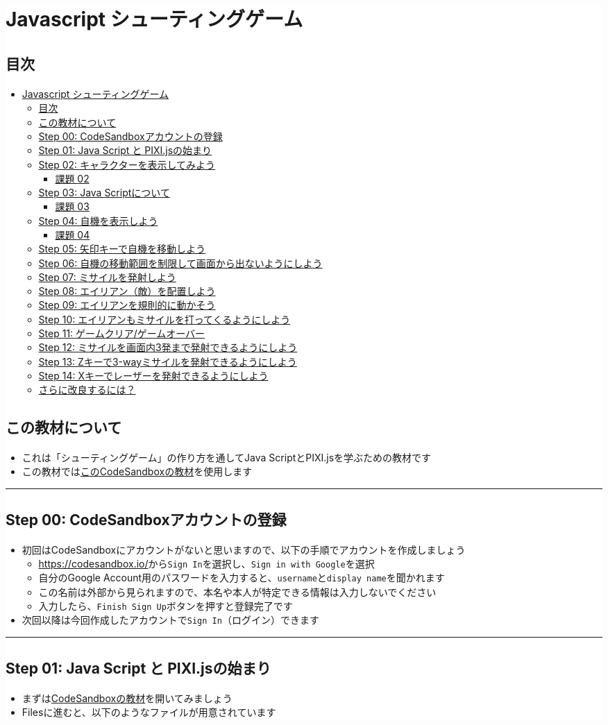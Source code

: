 # Javascript シューティングゲーム

## 目次

- [Javascript シューティングゲーム](#javascript-シューティングゲーム)
  - [目次](#目次)
  - [この教材について](#この教材について)
  - [Step 00: CodeSandboxアカウントの登録](#step-00-codesandboxアカウントの登録)
  - [Step 01: Java Script と PIXI.jsの始まり](#step-01-java-script-と-pixijsの始まり)
  - [Step 02: キャラクターを表示してみよう](#step-02-キャラクターを表示してみよう)
    - [課題 02](#課題-02)
  - [Step 03: Java Scriptについて](#step-03-java-scriptについて)
    - [課題 03](#課題-03)
  - [Step 04: 自機を表示しよう](#step-04-自機を表示しよう)
    - [課題 04](#課題-04)
  - [Step 05: 矢印キーで自機を移動しよう](#step-05-矢印キーで自機を移動しよう)
  - [Step 06: 自機の移動範囲を制限して画面から出ないようにしよう](#step-06-自機の移動範囲を制限して画面から出ないようにしよう)
  - [Step 07: ミサイルを発射しよう](#step-07-ミサイルを発射しよう)
  - [Step 08: エイリアン（敵）を配置しよう](#step-08-エイリアン敵を配置しよう)
  - [Step 09: エイリアンを規則的に動かそう](#step-09-エイリアンを規則的に動かそう)
  - [Step 10: エイリアンもミサイルを打ってくるようにしよう](#step-10-エイリアンもミサイルを打ってくるようにしよう)
  - [Step 11: ゲームクリア/ゲームオーバー](#step-11-ゲームクリアゲームオーバー)
  - [Step 12: ミサイルを画面内3発まで発射できるようにしよう](#step-12-ミサイルを画面内3発まで発射できるようにしよう)
  - [Step 13: Zキーで3-wayミサイルを発射できるようにしよう](#step-13-zキーで3-wayミサイルを発射できるようにしよう)
  - [Step 14: Xキーでレーザーを発射できるようにしよう](#step-14-xキーでレーザーを発射できるようにしよう)
  - [さらに改良するには？](#さらに改良するには)

## この教材について

- これは「シューティングゲーム」の作り方を通してJava ScriptとPIXI.jsを学ぶための教材です
- この教材では[このCodeSandboxの教材](https://codesandbox.io/s/shooting-game-ijvy1)を使用します

-----

## Step 00: CodeSandboxアカウントの登録

- 初回はCodeSandboxにアカウントがないと思いますので、以下の手順でアカウントを作成しましょう
  - <https://codesandbox.io/>から`Sign In`を選択し、`Sign in with Google`を選択
  - 自分のGoogle Account用のパスワードを入力すると、`username`と`display name`を聞かれます
  - この名前は外部から見られますので、本名や本人が特定できる情報は入力しないでください
  - 入力したら、`Finish Sign Up`ボタンを押すと登録完了です
- 次回以降は今回作成したアカウントで`Sign In`（ログイン）できます

-----

## Step 01: Java Script と PIXI.jsの始まり

- まずは[CodeSandboxの教材](https://codesandbox.io/s/shooting-game-ijvy1)を開いてみましょう
- Filesに進むと、以下のようなファイルが用意されています
